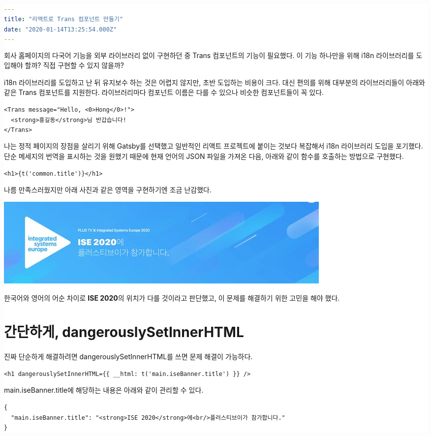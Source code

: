 ```yaml
---
title: "리액트로 Trans 컴포넌트 만들기"
date: "2020-01-14T13:25:54.000Z"
---
```


회사 홈페이지의 다국어 기능을 외부 라이브러리 없이 구현하던 중 Trans 컴포넌트의 기능이 필요했다. 이 기능 하나만을 위해 i18n 라이브러리를 도입해야 할까? 직접 구현할 수 있지 않을까?

i18n 라이브러리를 도입하고 난 뒤 유지보수 하는 것은 어렵지 않지만, 초반 도입하는 비용이 크다. 대신 편의를 위해 대부분의 라이브러리들이 아래와 같은 Trans 컴포넌트를 지원한다. 라이브러리마다 컴포넌트 이름은 다를 수 있으나 비슷한 컴포넌트들이 꼭 있다.

```
<Trans message="Hello, <0>Hong</0>!">
  <strong>홍길동</strong>님 반갑습니다!
</Trans>
```

나는 정적 페이지의 장점을 살리기 위해 Gatsby를 선택했고 일반적인 리액트 프로젝트에 붙이는 것보다 복잡해서 i18n 라이브러리 도입을 포기했다. 단순 메세지의 번역을 표시하는 것을 원했기 때문에 현재 언어의 JSON 파일을 가져온 다음, 아래와 같이 함수를 호출하는 방법으로 구현했다.

```
<h1>{t('common.title')}</h1>
```

나름 만족스러웠지만 아래 사진과 같은 영역을 구현하기엔 조금 난감했다.

![](10de01fa-afc8-473b-b136-1b67dd2ceca7_1.png)

한국어와 영어의 어순 차이로 **ISE 2020**의 위치가 다를 것이라고 판단했고, 이 문제를 해결하기 위한 고민을 해야 했다.

# 간단하게, dangerouslySetInnerHTML

진짜 단순하게 해결하려면 dangerouslySetInnerHTML를 쓰면 문제 해결이 가능하다.

```
<h1 dangerouslySetInnerHTML={{ __html: t('main.iseBanner.title') }} />
```

main.iseBanner.title에 해당하는 내용은 아래와 같이 관리할 수 있다.

```
{
  "main.iseBanner.title": "<strong>ISE 2020</strong>에<br/>플러스티브이가 참가합니다."
}
```
